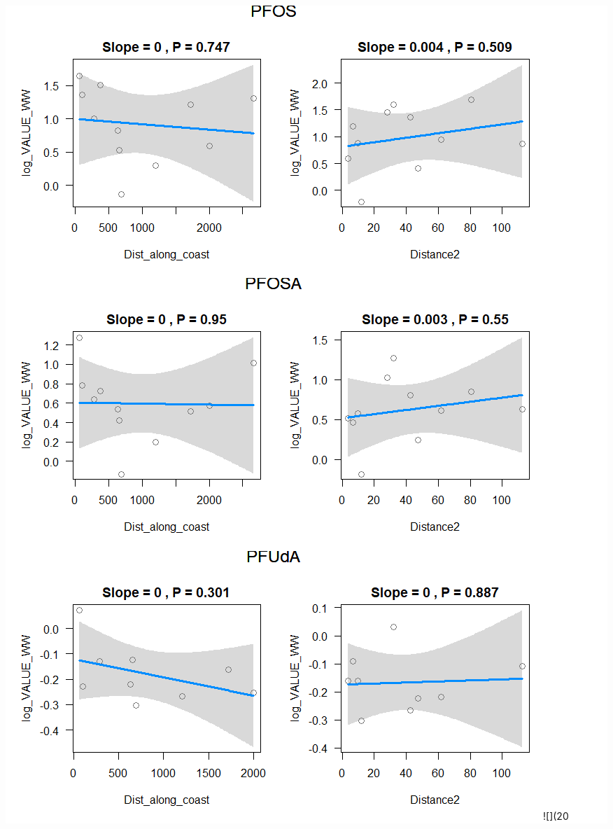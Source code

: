 ![](202_Airport_analysis_files/figure-html/unnamed-chunk-14-1.png)![](202_Airport_analysis_files/figure-html/unnamed-chunk-14-2.png)![](202_Airport_analysis_files/figure-html/unnamed-chunk-14-3.png)![](20
